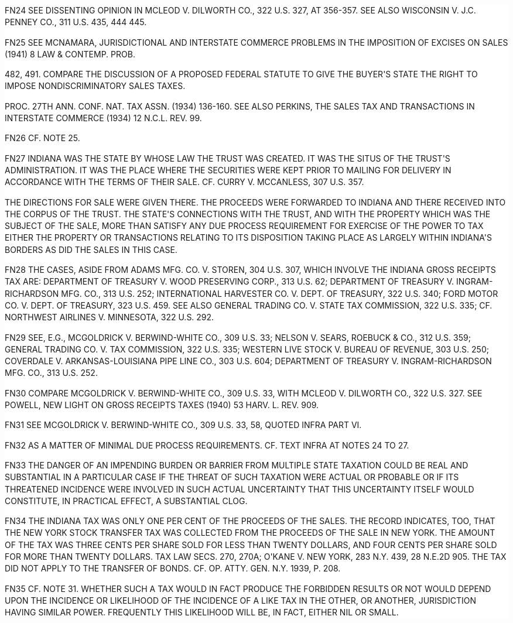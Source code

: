 FN24  SEE DISSENTING OPINION IN MCLEOD V. DILWORTH CO., 322 U.S. 327, AT 356-357.  SEE ALSO WISCONSIN V. J.C. PENNEY CO., 311 U.S. 435, 444 445.

FN25  SEE MCNAMARA, JURISDICTIONAL AND INTERSTATE COMMERCE PROBLEMS IN THE IMPOSITION OF EXCISES ON SALES (1941) 8 LAW & CONTEMP.  PROB.

482, 491.  COMPARE THE DISCUSSION OF A PROPOSED FEDERAL STATUTE TO GIVE THE BUYER'S STATE THE RIGHT TO IMPOSE NONDISCRIMINATORY SALES TAXES.

PROC. 27TH ANN. CONF. NAT. TAX ASSN. (1934) 136-160.  SEE ALSO PERKINS, THE SALES TAX AND TRANSACTIONS IN INTERSTATE COMMERCE (1934) 12 N.C.L. REV. 99.

FN26  CF. NOTE 25.

FN27  INDIANA WAS THE STATE BY WHOSE LAW THE TRUST WAS CREATED.  IT WAS THE SITUS OF THE TRUST'S ADMINISTRATION.  IT WAS THE PLACE WHERE THE SECURITIES WERE KEPT PRIOR TO MAILING FOR DELIVERY IN ACCORDANCE WITH THE TERMS OF THEIR SALE.  CF. CURRY V. MCCANLESS, 307 U.S. 357.

THE DIRECTIONS FOR SALE WERE GIVEN THERE.  THE PROCEEDS WERE FORWARDED TO INDIANA AND THERE RECEIVED INTO THE CORPUS OF THE TRUST.  THE STATE'S CONNECTIONS WITH THE TRUST, AND WITH THE PROPERTY WHICH WAS THE SUBJECT OF THE SALE, MORE THAN SATISFY ANY DUE PROCESS REQUIREMENT FOR EXERCISE OF THE POWER TO TAX EITHER THE PROPERTY OR TRANSACTIONS RELATING TO ITS DISPOSITION TAKING PLACE AS LARGELY WITHIN INDIANA'S BORDERS AS DID THE SALES IN THIS CASE.

FN28  THE CASES, ASIDE FROM ADAMS MFG. CO. V. STOREN, 304 U.S. 307, WHICH INVOLVE THE INDIANA GROSS RECEIPTS TAX ARE:  DEPARTMENT OF TREASURY V. WOOD PRESERVING CORP., 313 U.S. 62; DEPARTMENT OF TREASURY V. INGRAM-RICHARDSON MFG. CO., 313 U.S. 252; INTERNATIONAL HARVESTER CO. V. DEPT. OF TREASURY, 322 U.S. 340; FORD MOTOR CO. V. DEPT. OF TREASURY, 323 U.S. 459.  SEE ALSO GENERAL TRADING CO. V. STATE TAX COMMISSION, 322 U.S. 335; CF. NORTHWEST AIRLINES V. MINNESOTA, 322 U.S. 292.

FN29  SEE, E.G., MCGOLDRICK V. BERWIND-WHITE CO., 309 U.S. 33; NELSON V. SEARS, ROEBUCK & CO., 312 U.S. 359; GENERAL TRADING CO. V. TAX COMMISSION, 322 U.S. 335; WESTERN LIVE STOCK V. BUREAU OF REVENUE, 303 U.S. 250; COVERDALE V. ARKANSAS-LOUISIANA PIPE LINE CO., 303 U.S. 604; DEPARTMENT OF TREASURY V. INGRAM-RICHARDSON MFG. CO., 313 U.S. 252.

FN30  COMPARE MCGOLDRICK V. BERWIND-WHITE CO., 309 U.S. 33, WITH MCLEOD V. DILWORTH CO., 322 U.S. 327.  SEE POWELL, NEW LIGHT ON GROSS RECEIPTS TAXES (1940) 53 HARV. L. REV. 909.

FN31  SEE MCGOLDRICK V. BERWIND-WHITE CO., 309 U.S. 33, 58, QUOTED INFRA PART VI.

FN32  AS A MATTER OF MINIMAL DUE PROCESS REQUIREMENTS.  CF. TEXT INFRA AT NOTES 24 TO 27.

FN33  THE DANGER OF AN IMPENDING BURDEN OR BARRIER FROM MULTIPLE STATE TAXATION COULD BE REAL AND SUBSTANTIAL IN A PARTICULAR CASE IF THE THREAT OF SUCH TAXATION WERE ACTUAL OR PROBABLE OR IF ITS THREATENED INCIDENCE WERE INVOLVED IN SUCH ACTUAL UNCERTAINTY THAT THIS UNCERTAINTY ITSELF WOULD CONSTITUTE, IN PRACTICAL EFFECT, A SUBSTANTIAL CLOG.

FN34  THE INDIANA TAX WAS ONLY ONE PER CENT OF THE PROCEEDS OF THE SALES.  THE RECORD INDICATES, TOO, THAT THE NEW YORK STOCK TRANSFER TAX WAS COLLECTED FROM THE PROCEEDS OF THE SALE IN NEW YORK.  THE AMOUNT OF THE TAX WAS THREE CENTS PER SHARE SOLD FOR LESS THAN TWENTY DOLLARS, AND FOUR CENTS PER SHARE SOLD FOR MORE THAN TWENTY DOLLARS.  TAX LAW SECS. 270, 270A; O'KANE V. NEW YORK, 283 N.Y. 439, 28 N.E.2D 905.  THE TAX DID NOT APPLY TO THE TRANSFER OF BONDS.  CF. OP. ATTY. GEN. N.Y. 1939, P. 208.

FN35  CF. NOTE 31.  WHETHER SUCH A TAX WOULD IN FACT PRODUCE THE FORBIDDEN RESULTS OR NOT WOULD DEPEND UPON THE INCIDENCE OR LIKELIHOOD OF THE INCIDENCE OF A LIKE TAX IN THE OTHER, OR ANOTHER, JURISDICTION HAVING SIMILAR POWER.  FREQUENTLY THIS LIKELIHOOD WILL BE, IN FACT, EITHER NIL OR SMALL.
